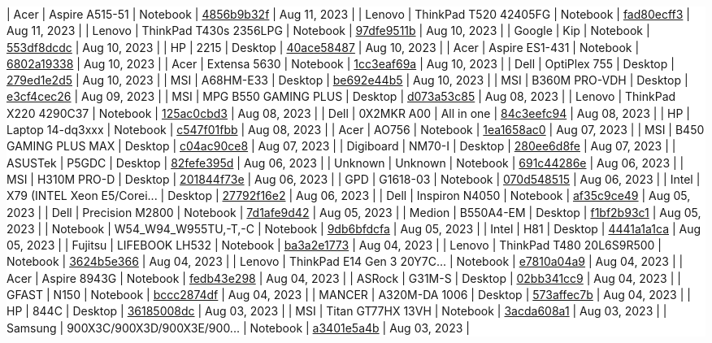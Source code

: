 | Acer          | Aspire A515-51              | Notebook    | [4856b9b32f](https://linux-hardware.org/?probe=4856b9b32f) | Aug 11, 2023 |
| Lenovo        | ThinkPad T520 42405FG       | Notebook    | [fad80ecff3](https://linux-hardware.org/?probe=fad80ecff3) | Aug 11, 2023 |
| Lenovo        | ThinkPad T430s 2356LPG      | Notebook    | [97dfe9511b](https://linux-hardware.org/?probe=97dfe9511b) | Aug 10, 2023 |
| Google        | Kip                         | Notebook    | [553df8dcdc](https://linux-hardware.org/?probe=553df8dcdc) | Aug 10, 2023 |
| HP            | 2215                        | Desktop     | [40ace58487](https://linux-hardware.org/?probe=40ace58487) | Aug 10, 2023 |
| Acer          | Aspire ES1-431              | Notebook    | [6802a19338](https://linux-hardware.org/?probe=6802a19338) | Aug 10, 2023 |
| Acer          | Extensa 5630                | Notebook    | [1cc3eaf69a](https://linux-hardware.org/?probe=1cc3eaf69a) | Aug 10, 2023 |
| Dell          | OptiPlex 755                | Desktop     | [279ed1e2d5](https://linux-hardware.org/?probe=279ed1e2d5) | Aug 10, 2023 |
| MSI           | A68HM-E33                   | Desktop     | [be692e44b5](https://linux-hardware.org/?probe=be692e44b5) | Aug 10, 2023 |
| MSI           | B360M PRO-VDH               | Desktop     | [e3cf4cec26](https://linux-hardware.org/?probe=e3cf4cec26) | Aug 09, 2023 |
| MSI           | MPG B550 GAMING PLUS        | Desktop     | [d073a53c85](https://linux-hardware.org/?probe=d073a53c85) | Aug 08, 2023 |
| Lenovo        | ThinkPad X220 4290C37       | Notebook    | [125ac0cbd3](https://linux-hardware.org/?probe=125ac0cbd3) | Aug 08, 2023 |
| Dell          | 0X2MKR A00                  | All in one  | [84c3eefc94](https://linux-hardware.org/?probe=84c3eefc94) | Aug 08, 2023 |
| HP            | Laptop 14-dq3xxx            | Notebook    | [c547f01fbb](https://linux-hardware.org/?probe=c547f01fbb) | Aug 08, 2023 |
| Acer          | AO756                       | Notebook    | [1ea1658ac0](https://linux-hardware.org/?probe=1ea1658ac0) | Aug 07, 2023 |
| MSI           | B450 GAMING PLUS MAX        | Desktop     | [c04ac90ce8](https://linux-hardware.org/?probe=c04ac90ce8) | Aug 07, 2023 |
| Digiboard     | NM70-I                      | Desktop     | [280ee6d8fe](https://linux-hardware.org/?probe=280ee6d8fe) | Aug 07, 2023 |
| ASUSTek       | P5GDC                       | Desktop     | [82fefe395d](https://linux-hardware.org/?probe=82fefe395d) | Aug 06, 2023 |
| Unknown       | Unknown                     | Notebook    | [691c44286e](https://linux-hardware.org/?probe=691c44286e) | Aug 06, 2023 |
| MSI           | H310M PRO-D                 | Desktop     | [201844f73e](https://linux-hardware.org/?probe=201844f73e) | Aug 06, 2023 |
| GPD           | G1618-03                    | Notebook    | [070d548515](https://linux-hardware.org/?probe=070d548515) | Aug 06, 2023 |
| Intel         | X79 (INTEL Xeon E5/Corei... | Desktop     | [27792f16e2](https://linux-hardware.org/?probe=27792f16e2) | Aug 06, 2023 |
| Dell          | Inspiron N4050              | Notebook    | [af35c9ce49](https://linux-hardware.org/?probe=af35c9ce49) | Aug 05, 2023 |
| Dell          | Precision M2800             | Notebook    | [7d1afe9d42](https://linux-hardware.org/?probe=7d1afe9d42) | Aug 05, 2023 |
| Medion        | B550A4-EM                   | Desktop     | [f1bf2b93c1](https://linux-hardware.org/?probe=f1bf2b93c1) | Aug 05, 2023 |
| Notebook      | W54_W94_W955TU,-T,-C        | Notebook    | [9db6bfdcfa](https://linux-hardware.org/?probe=9db6bfdcfa) | Aug 05, 2023 |
| Intel         | H81                         | Desktop     | [4441a1a1ca](https://linux-hardware.org/?probe=4441a1a1ca) | Aug 05, 2023 |
| Fujitsu       | LIFEBOOK LH532              | Notebook    | [ba3a2e1773](https://linux-hardware.org/?probe=ba3a2e1773) | Aug 04, 2023 |
| Lenovo        | ThinkPad T480 20L6S9R500    | Notebook    | [3624b5e366](https://linux-hardware.org/?probe=3624b5e366) | Aug 04, 2023 |
| Lenovo        | ThinkPad E14 Gen 3 20Y7C... | Notebook    | [e7810a04a9](https://linux-hardware.org/?probe=e7810a04a9) | Aug 04, 2023 |
| Acer          | Aspire 8943G                | Notebook    | [fedb43e298](https://linux-hardware.org/?probe=fedb43e298) | Aug 04, 2023 |
| ASRock        | G31M-S                      | Desktop     | [02bb341cc9](https://linux-hardware.org/?probe=02bb341cc9) | Aug 04, 2023 |
| GFAST         | N150                        | Notebook    | [bccc2874df](https://linux-hardware.org/?probe=bccc2874df) | Aug 04, 2023 |
| MANCER        | A320M-DA 1006               | Desktop     | [573affec7b](https://linux-hardware.org/?probe=573affec7b) | Aug 04, 2023 |
| HP            | 844C                        | Desktop     | [36185008dc](https://linux-hardware.org/?probe=36185008dc) | Aug 03, 2023 |
| MSI           | Titan GT77HX 13VH           | Notebook    | [3acda608a1](https://linux-hardware.org/?probe=3acda608a1) | Aug 03, 2023 |
| Samsung       | 900X3C/900X3D/900X3E/900... | Notebook    | [a3401e5a4b](https://linux-hardware.org/?probe=a3401e5a4b) | Aug 03, 2023 |